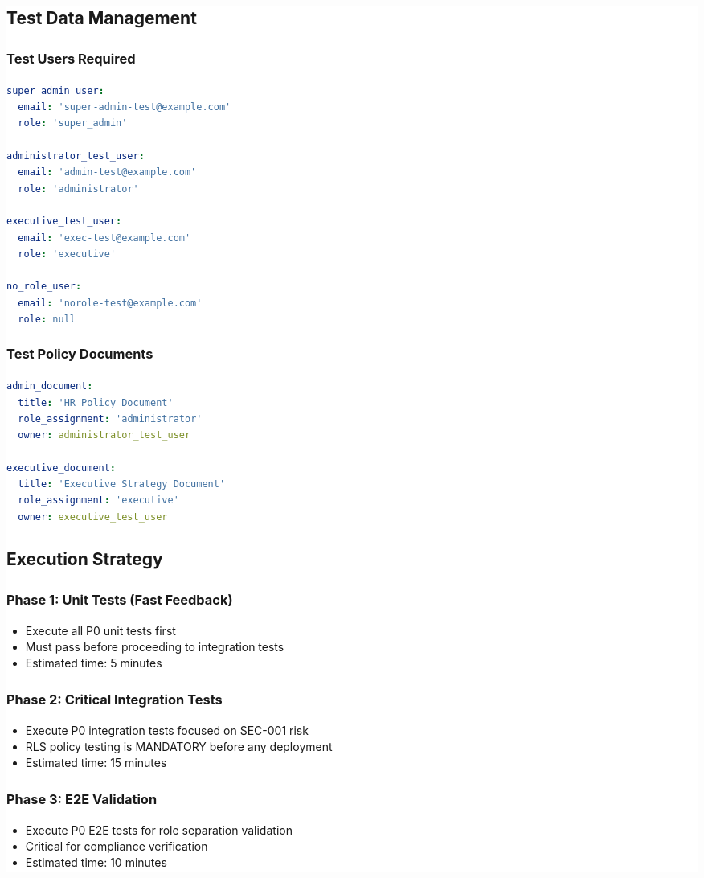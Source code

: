 ## Test Data Management

### Test Users Required
```yaml
super_admin_user:
  email: 'super-admin-test@example.com'
  role: 'super_admin'

administrator_test_user:
  email: 'admin-test@example.com'
  role: 'administrator'

executive_test_user:
  email: 'exec-test@example.com'
  role: 'executive'

no_role_user:
  email: 'norole-test@example.com'
  role: null
```

### Test Policy Documents
```yaml
admin_document:
  title: 'HR Policy Document'
  role_assignment: 'administrator'
  owner: administrator_test_user

executive_document:
  title: 'Executive Strategy Document'
  role_assignment: 'executive'
  owner: executive_test_user
```

## Execution Strategy

### Phase 1: Unit Tests (Fast Feedback)
- Execute all P0 unit tests first
- Must pass before proceeding to integration tests
- Estimated time: 5 minutes

### Phase 2: Critical Integration Tests
- Execute P0 integration tests focused on SEC-001 risk
- RLS policy testing is MANDATORY before any deployment
- Estimated time: 15 minutes

### Phase 3: E2E Validation
- Execute P0 E2E tests for role separation validation
- Critical for compliance verification
- Estimated time: 10 minutes

